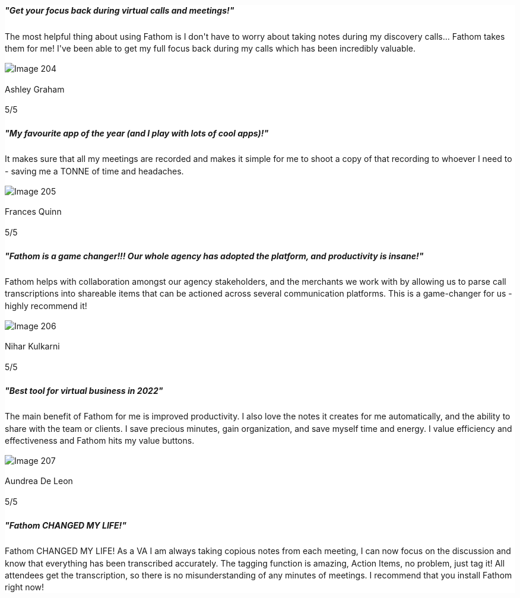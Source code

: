 ##### "Get your focus back during virtual calls and meetings!"

The most helpful thing about using Fathom is I don't have to worry about taking notes during my discovery calls... Fathom takes them for me! I've been able to get my full focus back during my calls which has been incredibly valuable.

![Image 204](https://static-landing.fathom.video/d74a77d130863cceaefd416a3a1fb76c82bfea9b/img/customers/photo-2.png)

Ashley Graham

5/5

##### "My favourite app of the year (and I play with lots of cool apps)!"

It makes sure that all my meetings are recorded and makes it simple for me to shoot a copy of that recording to whoever I need to - saving me a TONNE of time and headaches.

![Image 205](https://static-landing.fathom.video/d74a77d130863cceaefd416a3a1fb76c82bfea9b/img/customers/photo-2.png)

Frances Quinn

5/5

##### "Fathom is a game changer!!! Our whole agency has adopted the platform, and productivity is insane!"

Fathom helps with collaboration amongst our agency stakeholders, and the merchants we work with by allowing us to parse call transcriptions into shareable items that can be actioned across several communication platforms. This is a game-changer for us - highly recommend it!

![Image 206](https://static-landing.fathom.video/d74a77d130863cceaefd416a3a1fb76c82bfea9b/img/customers/photo-2.png)

Nihar Kulkarni

5/5

##### "Best tool for virtual business in 2022"

The main benefit of Fathom for me is improved productivity. I also love the notes it creates for me automatically, and the ability to share with the team or clients. I save precious minutes, gain organization, and save myself time and energy. I value efficiency and effectiveness and Fathom hits my value buttons.

![Image 207](https://static-landing.fathom.video/d74a77d130863cceaefd416a3a1fb76c82bfea9b/img/customers/photo-2.png)

Aundrea De Leon

5/5

##### "Fathom CHANGED MY LIFE!"

Fathom CHANGED MY LIFE! As a VA I am always taking copious notes from each meeting, I can now focus on the discussion and know that everything has been transcribed accurately. The tagging function is amazing, Action Items, no problem, just tag it! All attendees get the transcription, so there is no misunderstanding of any minutes of meetings. I recommend that you install Fathom right now!
